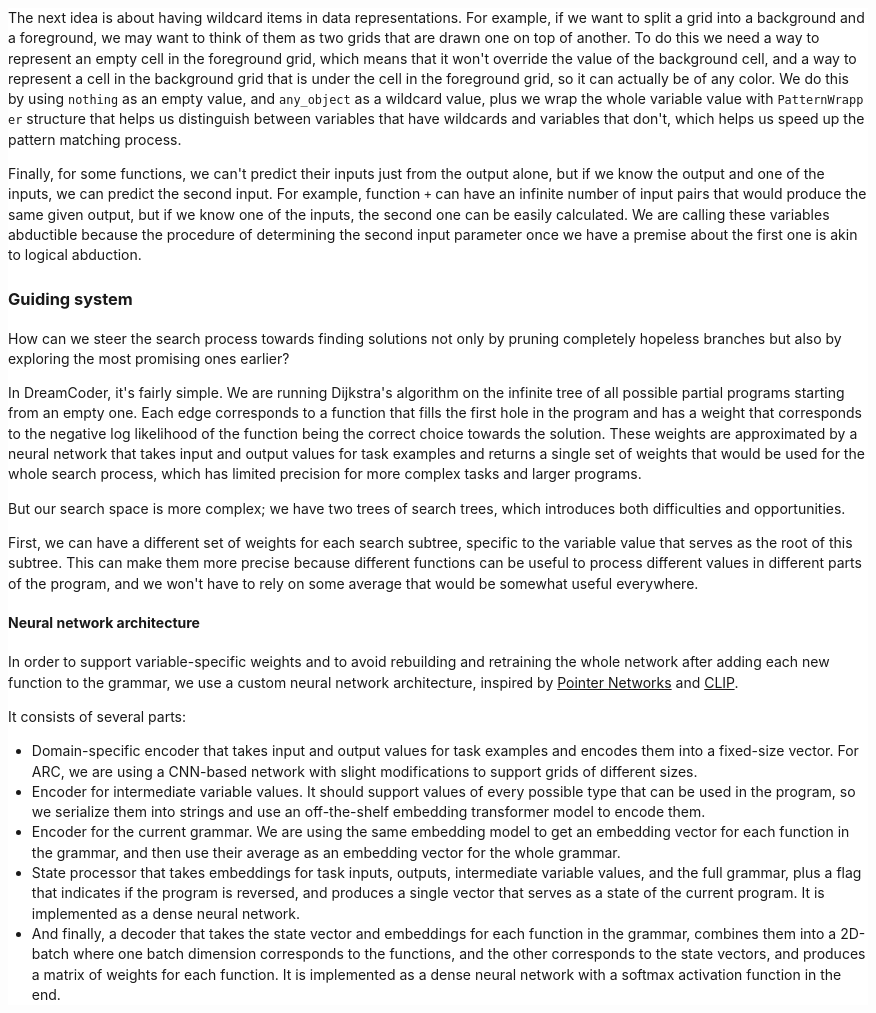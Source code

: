 The next idea is about having wildcard items in data representations.
For example, if we want to split a grid into a background and a foreground, we may want to think of them as two grids that are drawn one on top of another.
To do this we need a way to represent an empty cell in the foreground grid, which means that it won't override the value of the background cell, and a way to represent a cell in the background grid that is under the cell in the foreground grid, so it can actually be of any color.
We do this by using `nothing` as an empty value, and `any_object` as a wildcard value, plus we wrap the whole variable value with `PatternWrapper` structure that helps us distinguish between variables that have wildcards and variables that don't, which helps us speed up the pattern matching process.

Finally, for some functions, we can't predict their inputs just from the output alone, but if we know the output and one of the inputs, we can predict the second input.
For example, function `+` can have an infinite number of input pairs that would produce the same given output, but if we know one of the inputs, the second one can be easily calculated.
We are calling these variables abductible because the procedure of determining the second input parameter once we have a premise about the first one is akin to logical abduction.

### Guiding system

How can we steer the search process towards finding solutions not only by pruning completely hopeless branches but also by exploring the most promising ones earlier?

In DreamCoder, it's fairly simple.
We are running Dijkstra's algorithm on the infinite tree of all possible partial programs starting from an empty one. Each edge corresponds to a function that fills the first hole in the program and has a weight that corresponds to the negative log likelihood of the function being the correct choice towards the solution.
These weights are approximated by a neural network that takes input and output values for task examples and returns a single set of weights that would be used for the whole search process, which has limited precision for more complex tasks and larger programs.

But our search space is more complex; we have two trees of search trees, which introduces both difficulties and opportunities.

First, we can have a different set of weights for each search subtree, specific to the variable value that serves as the root of this subtree.
This can make them more precise because different functions can be useful to process different values in different parts of the program, and we won't have to rely on some average that would be somewhat useful everywhere.

#### Neural network architecture

In order to support variable-specific weights and to avoid rebuilding and retraining the whole network after adding each new function to the grammar, we use a custom neural network architecture, inspired by [Pointer Networks](https://arxiv.org/abs/1506.03134) and [CLIP](https://arxiv.org/abs/2103.00020).

It consists of several parts:

- Domain-specific encoder that takes input and output values for task examples and encodes them into a fixed-size vector. For ARC, we are using a CNN-based network with slight modifications to support grids of different sizes.
- Encoder for intermediate variable values. It should support values of every possible type that can be used in the program, so we serialize them into strings and use an off-the-shelf embedding transformer model to encode them.
- Encoder for the current grammar. We are using the same embedding model to get an embedding vector for each function in the grammar, and then use their average as an embedding vector for the whole grammar.
- State processor that takes embeddings for task inputs, outputs, intermediate variable values, and the full grammar, plus a flag that indicates if the program is reversed, and produces a single vector that serves as a state of the current program. It is implemented as a dense neural network.
- And finally, a decoder that takes the state vector and embeddings for each function in the grammar, combines them into a 2D-batch where one batch dimension corresponds to the functions, and the other corresponds to the state vectors, and produces a matrix of weights for each function. It is implemented as a dense neural network with a softmax activation function in the end.
